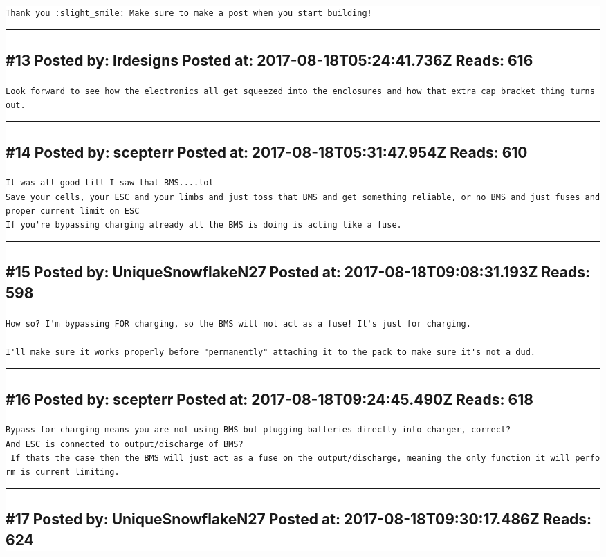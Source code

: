 ```
Thank you :slight_smile: Make sure to make a post when you start building!
```

---
## \#13 Posted by: lrdesigns Posted at: 2017-08-18T05:24:41.736Z Reads: 616

```
Look forward to see how the electronics all get squeezed into the enclosures and how that extra cap bracket thing turns out.
```

---
## \#14 Posted by: scepterr Posted at: 2017-08-18T05:31:47.954Z Reads: 610

```
It was all good till I saw that BMS....lol
Save your cells, your ESC and your limbs and just toss that BMS and get something reliable, or no BMS and just fuses and proper current limit on ESC 
If you're bypassing charging already all the BMS is doing is acting like a fuse.
```

---
## \#15 Posted by: UniqueSnowflakeN27 Posted at: 2017-08-18T09:08:31.193Z Reads: 598

```
How so? I'm bypassing FOR charging, so the BMS will not act as a fuse! It's just for charging. 

I'll make sure it works properly before "permanently" attaching it to the pack to make sure it's not a dud.
```

---
## \#16 Posted by: scepterr Posted at: 2017-08-18T09:24:45.490Z Reads: 618

```
Bypass for charging means you are not using BMS but plugging batteries directly into charger, correct?
And ESC is connected to output/discharge of BMS?
 If thats the case then the BMS will just act as a fuse on the output/discharge, meaning the only function it will perform is current limiting.
```

---
## \#17 Posted by: UniqueSnowflakeN27 Posted at: 2017-08-18T09:30:17.486Z Reads: 624
